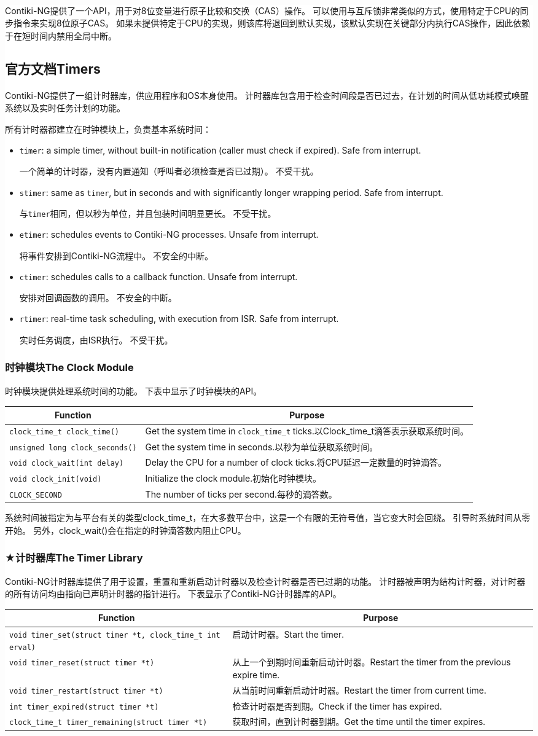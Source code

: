 Contiki-NG提供了一个API，用于对8位变量进行原子比较和交换（CAS）操作。 可以使用与互斥锁非常类似的方式，使用特定于CPU的同步指令来实现8位原子CAS。 如果未提供特定于CPU的实现，则该库将退回到默认实现，该默认实现在关键部分内执行CAS操作，因此依赖于在短时间内禁用全局中断。

## 官方文档Timers

Contiki-NG提供了一组计时器库，供应用程序和OS本身使用。 计时器库包含用于检查时间段是否已过去，在计划的时间从低功耗模式唤醒系统以及实时任务计划的功能。

所有计时器都建立在时钟模块上，负责基本系统时间：

- `timer`: a simple timer, without built-in notification (caller must check if expired). Safe from interrupt.

  一个简单的计时器，没有内置通知（呼叫者必须检查是否已过期）。 不受干扰。

- `stimer`: same as `timer`, but in seconds and with significantly longer wrapping period. Safe from interrupt.

  与`timer`相同，但以秒为单位，并且包装时间明显更长。 不受干扰。

- `etimer`: schedules events to Contiki-NG processes. Unsafe from interrupt.

  将事件安排到Contiki-NG流程中。 不安全的中断。

- `ctimer`: schedules calls to a callback function. Unsafe from interrupt.

  安排对回调函数的调用。 不安全的中断。

- `rtimer`: real-time task scheduling, with execution from ISR. Safe from interrupt.

  实时任务调度，由ISR执行。 不受干扰。

### 时钟模块The Clock Module

时钟模块提供处理系统时间的功能。 下表中显示了时钟模块的API。

| Function                        | Purpose                                                      |
| ------------------------------- | ------------------------------------------------------------ |
| `clock_time_t clock_time()`     | Get the system time in `clock_time_t` ticks.以Clock_time_t滴答表示获取系统时间。 |
| `unsigned long clock_seconds()` | Get the system time in seconds.以秒为单位获取系统时间。      |
| `void clock_wait(int delay)`    | Delay the CPU for a number of clock ticks.将CPU延迟一定数量的时钟滴答。 |
| `void clock_init(void)`         | Initialize the clock module.初始化时钟模块。                 |
| `CLOCK_SECOND`                  | The number of ticks per second.每秒的滴答数。                |

系统时间被指定为与平台有关的类型clock_time_t，在大多数平台中，这是一个有限的无符号值，当它变大时会回绕。 引导时系统时间从零开始。 另外，clock_wait()会在指定的时钟滴答数内阻止CPU。

### ★计时器库The Timer Library

Contiki-NG计时器库提供了用于设置，重置和重新启动计时器以及检查计时器是否已过期的功能。 计时器被声明为结构计时器，对计时器的所有访问均由指向已声明计时器的指针进行。 下表显示了Contiki-NG计时器库的API。

| Function                                                 | Purpose                                                      |
| -------------------------------------------------------- | ------------------------------------------------------------ |
| `void timer_set(struct timer *t, clock_time_t interval)` | 启动计时器。Start the timer.                                 |
| `void timer_reset(struct timer *t)`                      | 从上一个到期时间重新启动计时器。Restart the timer from the previous expire time. |
| `void timer_restart(struct timer *t)`                    | 从当前时间重新启动计时器。Restart the timer from current time. |
| `int timer_expired(struct timer *t)`                     | 检查计时器是否到期。Check if the timer has expired.          |
| `clock_time_t timer_remaining(struct timer *t)`          | 获取时间，直到计时器到期。Get the time until the timer expires. |
